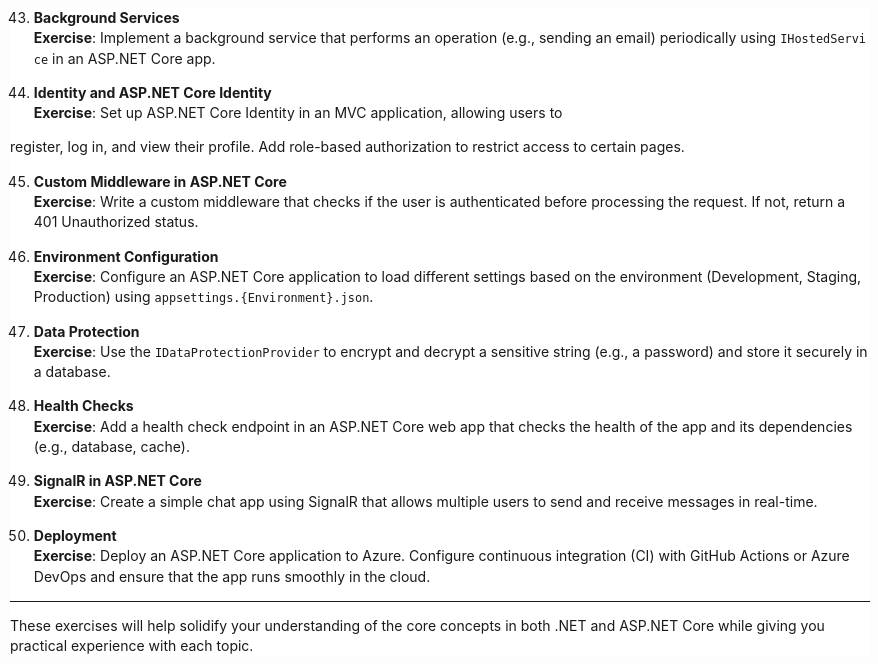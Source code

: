43. **Background Services**  
   **Exercise**: Implement a background service that performs an operation (e.g., sending an email) periodically using `IHostedService` in an ASP.NET Core app.

44. **Identity and ASP.NET Core Identity**  
   **Exercise**: Set up ASP.NET Core Identity in an MVC application, allowing users to

 register, log in, and view their profile. Add role-based authorization to restrict access to certain pages.

45. **Custom Middleware in ASP.NET Core**  
   **Exercise**: Write a custom middleware that checks if the user is authenticated before processing the request. If not, return a 401 Unauthorized status.

46. **Environment Configuration**  
   **Exercise**: Configure an ASP.NET Core application to load different settings based on the environment (Development, Staging, Production) using `appsettings.{Environment}.json`.

47. **Data Protection**  
   **Exercise**: Use the `IDataProtectionProvider` to encrypt and decrypt a sensitive string (e.g., a password) and store it securely in a database.

48. **Health Checks**  
   **Exercise**: Add a health check endpoint in an ASP.NET Core web app that checks the health of the app and its dependencies (e.g., database, cache).

49. **SignalR in ASP.NET Core**  
   **Exercise**: Create a simple chat app using SignalR that allows multiple users to send and receive messages in real-time.

50. **Deployment**  
   **Exercise**: Deploy an ASP.NET Core application to Azure. Configure continuous integration (CI) with GitHub Actions or Azure DevOps and ensure that the app runs smoothly in the cloud.

---

These exercises will help solidify your understanding of the core concepts in both .NET and ASP.NET Core while giving you practical experience with each topic.
